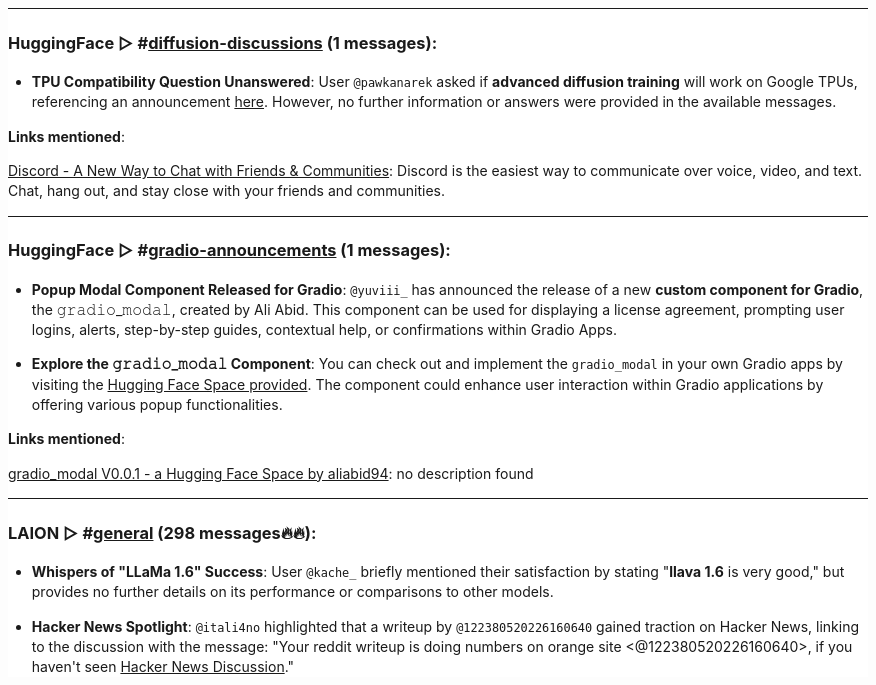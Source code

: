 
---


### HuggingFace ▷ #[diffusion-discussions](https://discord.com/channels/879548962464493619/1009713274113245215/1202589652893179924) (1 messages): 

- **TPU Compatibility Question Unanswered**: User `@pawkanarek` asked if **advanced diffusion training** will work on Google TPUs, referencing an announcement [here](https://discord.com/channels/879548962464493619/1014557141132132392/1202588850153852968). However, no further information or answers were provided in the available messages.

**Links mentioned**:

[Discord - A New Way to Chat with Friends &amp; Communities](https://discord.com/channels/879548962464493619/1014557141132132392/1202588850153852968): Discord is the easiest way to communicate over voice, video, and text.  Chat, hang out, and stay close with your friends and communities.

  

---


### HuggingFace ▷ #[gradio-announcements](https://discord.com/channels/879548962464493619/1014577787039924226/1202875316595593276) (1 messages): 

- **Popup Modal Component Released for Gradio**: `@yuviii_` has announced the release of a new **custom component for Gradio**, the 𝚐𝚛𝚊𝚍𝚒𝚘_𝚖𝚘𝚍𝚊𝚕, created by Ali Abid. This component can be used for displaying a license agreement, prompting user logins, alerts, step-by-step guides, contextual help, or confirmations within Gradio Apps.

- **Explore the 𝚐𝚛𝚊𝚍𝚒𝚘_𝚖𝚘𝚍𝚊𝚕 Component**: You can check out and implement the `𝚐𝚛𝚊𝚍𝚒𝚘_𝚖𝚘𝚍𝚊𝚕` in your own Gradio apps by visiting the [Hugging Face Space provided](https://huggingface.co/spaces/aliabid94/gradio_modal). The component could enhance user interaction within Gradio applications by offering various popup functionalities.

**Links mentioned**:

[gradio_modal V0.0.1 - a Hugging Face Space by aliabid94](https://huggingface.co/spaces/aliabid94/gradio_modal): no description found

  

---



### LAION ▷ #[general](https://discord.com/channels/823813159592001537/823813160075132991/1202553466124369951) (298 messages🔥🔥): 

- **Whispers of "LLaMa 1.6" Success**:
  User `@kache_` briefly mentioned their satisfaction by stating "**llava 1.6** is very good," but provides no further details on its performance or comparisons to other models.

- **Hacker News Spotlight**: `@itali4no` highlighted that a writeup by `@122380520226160640` gained traction on Hacker News, linking to the discussion with the message: "Your reddit writeup is doing numbers on orange site <@122380520226160640>, if you haven't seen [Hacker News Discussion](https://news.ycombinator.com/item?id=39215242)."
